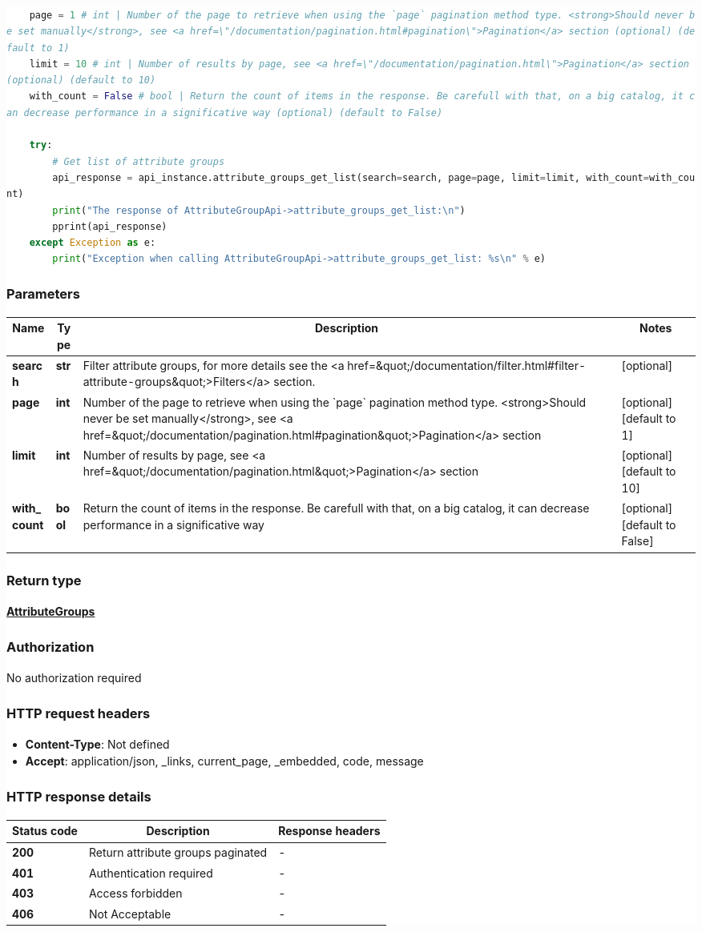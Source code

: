```python
    page = 1 # int | Number of the page to retrieve when using the `page` pagination method type. <strong>Should never be set manually</strong>, see <a href=\"/documentation/pagination.html#pagination\">Pagination</a> section (optional) (default to 1)
    limit = 10 # int | Number of results by page, see <a href=\"/documentation/pagination.html\">Pagination</a> section (optional) (default to 10)
    with_count = False # bool | Return the count of items in the response. Be carefull with that, on a big catalog, it can decrease performance in a significative way (optional) (default to False)

    try:
        # Get list of attribute groups
        api_response = api_instance.attribute_groups_get_list(search=search, page=page, limit=limit, with_count=with_count)
        print("The response of AttributeGroupApi->attribute_groups_get_list:\n")
        pprint(api_response)
    except Exception as e:
        print("Exception when calling AttributeGroupApi->attribute_groups_get_list: %s\n" % e)
```

### Parameters

Name | Type | Description  | Notes
------------- | ------------- | ------------- | -------------
 **search** | **str**| Filter attribute groups, for more details see the &lt;a href&#x3D;\&quot;/documentation/filter.html#filter-attribute-groups\&quot;&gt;Filters&lt;/a&gt; section. | [optional] 
 **page** | **int**| Number of the page to retrieve when using the &#x60;page&#x60; pagination method type. &lt;strong&gt;Should never be set manually&lt;/strong&gt;, see &lt;a href&#x3D;\&quot;/documentation/pagination.html#pagination\&quot;&gt;Pagination&lt;/a&gt; section | [optional] [default to 1]
 **limit** | **int**| Number of results by page, see &lt;a href&#x3D;\&quot;/documentation/pagination.html\&quot;&gt;Pagination&lt;/a&gt; section | [optional] [default to 10]
 **with_count** | **bool**| Return the count of items in the response. Be carefull with that, on a big catalog, it can decrease performance in a significative way | [optional] [default to False]

### Return type

[**AttributeGroups**](AttributeGroups.md)

### Authorization

No authorization required

### HTTP request headers

 - **Content-Type**: Not defined
 - **Accept**: application/json, _links, current_page, _embedded, code, message

### HTTP response details
| Status code | Description | Response headers |
|-------------|-------------|------------------|
**200** | Return attribute groups paginated |  -  |
**401** | Authentication required |  -  |
**403** | Access forbidden |  -  |
**406** | Not Acceptable |  -  |
